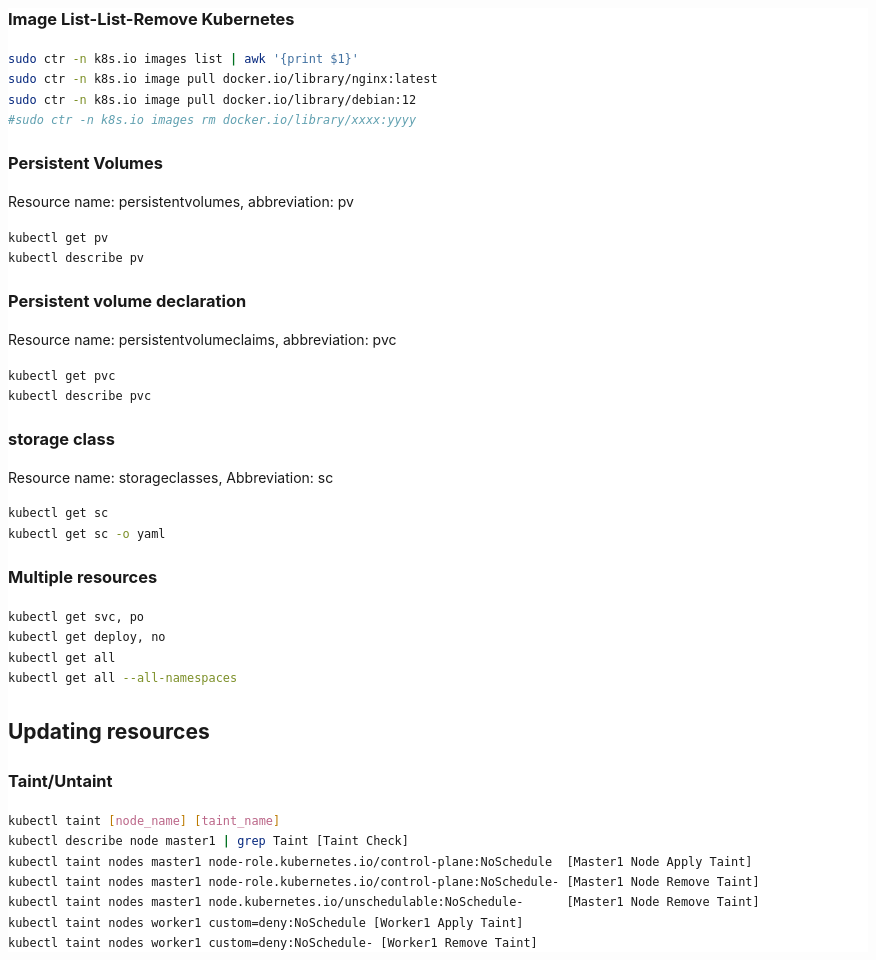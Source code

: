 ### Image List-List-Remove Kubernetes

```bash
sudo ctr -n k8s.io images list | awk '{print $1}'
sudo ctr -n k8s.io image pull docker.io/library/nginx:latest
sudo ctr -n k8s.io image pull docker.io/library/debian:12
#sudo ctr -n k8s.io images rm docker.io/library/xxxx:yyyy
```

### Persistent Volumes

Resource name: persistentvolumes, abbreviation: pv

```bash
kubectl get pv
kubectl describe pv
```

### Persistent volume declaration

Resource name: persistentvolumeclaims, abbreviation: pvc

```bash
kubectl get pvc
kubectl describe pvc
```

### storage class

Resource name: storageclasses, Abbreviation: sc

```bash
kubectl get sc
kubectl get sc -o yaml
```

### Multiple resources

```bash
kubectl get svc, po
kubectl get deploy, no
kubectl get all
kubectl get all --all-namespaces
```

## Updating resources

### Taint/Untaint

```bash
kubectl taint [node_name] [taint_name]
kubectl describe node master1 | grep Taint [Taint Check]
kubectl taint nodes master1 node-role.kubernetes.io/control-plane:NoSchedule  [Master1 Node Apply Taint]
kubectl taint nodes master1 node-role.kubernetes.io/control-plane:NoSchedule- [Master1 Node Remove Taint]
kubectl taint nodes master1 node.kubernetes.io/unschedulable:NoSchedule-      [Master1 Node Remove Taint]
kubectl taint nodes worker1 custom=deny:NoSchedule [Worker1 Apply Taint]
kubectl taint nodes worker1 custom=deny:NoSchedule- [Worker1 Remove Taint]
```

